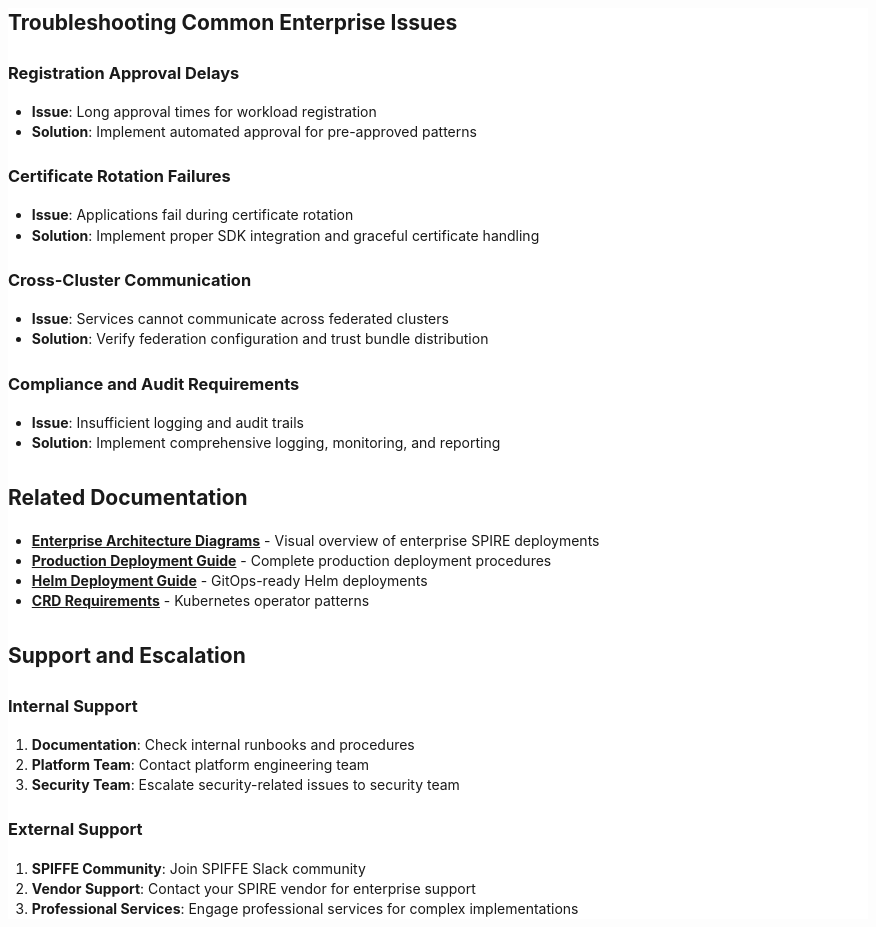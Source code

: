 ## Troubleshooting Common Enterprise Issues

### Registration Approval Delays
- **Issue**: Long approval times for workload registration
- **Solution**: Implement automated approval for pre-approved patterns

### Certificate Rotation Failures
- **Issue**: Applications fail during certificate rotation
- **Solution**: Implement proper SDK integration and graceful certificate handling

### Cross-Cluster Communication
- **Issue**: Services cannot communicate across federated clusters
- **Solution**: Verify federation configuration and trust bundle distribution

### Compliance and Audit Requirements
- **Issue**: Insufficient logging and audit trails
- **Solution**: Implement comprehensive logging, monitoring, and reporting

## Related Documentation

- **[Enterprise Architecture Diagrams](enterprise_architecture_diagram.md)** - Visual overview of enterprise SPIRE deployments
- **[Production Deployment Guide](enterprise_deployment_guide.md)** - Complete production deployment procedures
- **[Helm Deployment Guide](helm_deployment_guide.md)** - GitOps-ready Helm deployments
- **[CRD Requirements](enterprise_crd_requirements.md)** - Kubernetes operator patterns

## Support and Escalation

### Internal Support
1. **Documentation**: Check internal runbooks and procedures
2. **Platform Team**: Contact platform engineering team
3. **Security Team**: Escalate security-related issues to security team

### External Support
1. **SPIFFE Community**: Join SPIFFE Slack community
2. **Vendor Support**: Contact your SPIRE vendor for enterprise support
3. **Professional Services**: Engage professional services for complex implementations